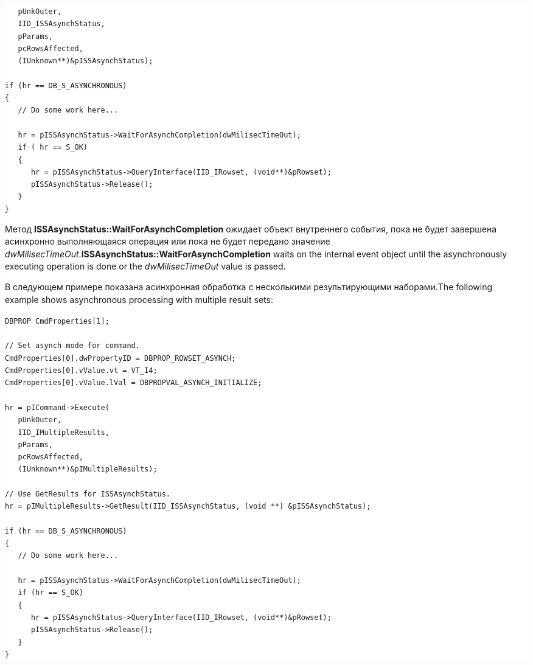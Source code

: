 ```  
   pUnkOuter,  
   IID_ISSAsynchStatus,  
   pParams,  
   pcRowsAffected,  
   (IUnknown**)&pISSAsynchStatus);  
  
if (hr == DB_S_ASYNCHRONOUS)  
{  
   // Do some work here...  
  
   hr = pISSAsynchStatus->WaitForAsynchCompletion(dwMilisecTimeOut);  
   if ( hr == S_OK)  
   {  
      hr = pISSAsynchStatus->QueryInterface(IID_IRowset, (void**)&pRowset);  
      pISSAsynchStatus->Release();  
   }  
}  
```  
  
 <span data-ttu-id="b3e7b-140">Метод **ISSAsynchStatus::WaitForAsynchCompletion** ожидает объект внутреннего события, пока не будет завершена асинхронно выполняющаяся операция или пока не будет передано значение *dwMilisecTimeOut*.</span><span class="sxs-lookup"><span data-stu-id="b3e7b-140">**ISSAsynchStatus::WaitForAsynchCompletion** waits on the internal event object until the asynchronously executing operation is done or the *dwMilisecTimeOut* value is passed.</span></span>  
  
 <span data-ttu-id="b3e7b-141">В следующем примере показана асинхронная обработка с несколькими результирующими наборами.</span><span class="sxs-lookup"><span data-stu-id="b3e7b-141">The following example shows asynchronous processing with multiple result sets:</span></span>  
  
```  
DBPROP CmdProperties[1];  
  
// Set asynch mode for command.  
CmdProperties[0].dwPropertyID = DBPROP_ROWSET_ASYNCH;  
CmdProperties[0].vValue.vt = VT_I4;  
CmdProperties[0].vValue.lVal = DBPROPVAL_ASYNCH_INITIALIZE;  
  
hr = pICommand->Execute(  
   pUnkOuter,  
   IID_IMultipleResults,  
   pParams,  
   pcRowsAffected,  
   (IUnknown**)&pIMultipleResults);  
  
// Use GetResults for ISSAsynchStatus.  
hr = pIMultipleResults->GetResult(IID_ISSAsynchStatus, (void **) &pISSAsynchStatus);  
  
if (hr == DB_S_ASYNCHRONOUS)  
{  
   // Do some work here...  
  
   hr = pISSAsynchStatus->WaitForAsynchCompletion(dwMilisecTimeOut);  
   if (hr == S_OK)  
   {  
      hr = pISSAsynchStatus->QueryInterface(IID_IRowset, (void**)&pRowset);  
      pISSAsynchStatus->Release();  
   }  
}  
```  
  